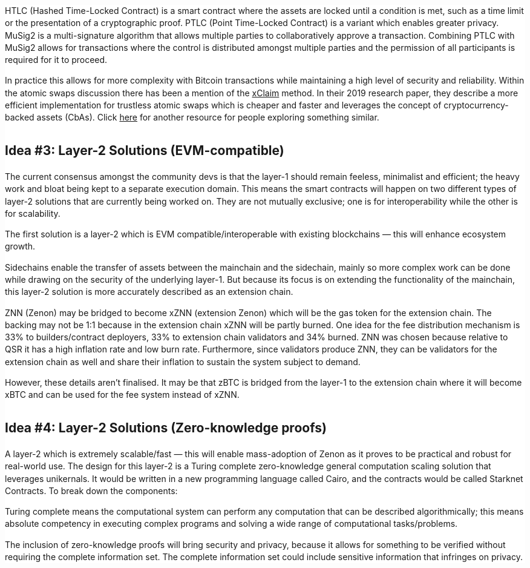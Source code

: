 HTLC (Hashed Time-Locked Contract) is a smart contract where the assets are locked until a condition is met, such as a time limit or the presentation of a cryptographic proof. PTLC (Point Time-Locked Contract) is a variant which enables greater privacy. MuSig2 is a multi-signature algorithm that allows multiple parties to collaboratively approve a transaction. Combining PTLC with MuSig2 allows for transactions where the control is distributed amongst multiple parties and the permission of all participants is required for it to proceed.

In practice this allows for more complexity with Bitcoin transactions while maintaining a high level of security and reliability. Within the atomic swaps discussion there has been a mention of the [xClaim](https://www.xclaim.io/) method. In their 2019 research paper, they describe a more efficient implementation for trustless atomic swaps which is cheaper and faster and leverages the concept of cryptocurrency-backed assets (CbAs). Click [here](https://forum.zenon.org/t/pitch-btc-znn-tech-and-no-bs/1422/4) for another resource for people exploring something similar.

## Idea #3: Layer-2 Solutions (EVM-compatible)

The current consensus amongst the community devs is that the layer-1 should remain feeless, minimalist and efficient; the heavy work and bloat being kept to a separate execution domain. This means the smart contracts will happen on two different types of layer-2 solutions that are currently being worked on. They are not mutually exclusive; one is for interoperability while the other is for scalability.

The first solution is a layer-2 which is EVM compatible/interoperable with existing blockchains — this will enhance ecosystem growth.

Sidechains enable the transfer of assets between the mainchain and the sidechain, mainly so more complex work can be done while drawing on the security of the underlying layer-1. But because its focus is on extending the functionality of the mainchain, this layer-2 solution is more accurately described as an extension chain.

ZNN (Zenon) may be bridged to become xZNN (extension Zenon) which will be the gas token for the extension chain. The backing may not be 1:1 because in the extension chain xZNN will be partly burned. One idea for the fee distribution mechanism is 33% to builders/contract deployers, 33% to extension chain validators and 34% burned. ZNN was chosen because relative to QSR it has a high inflation rate and low burn rate. Furthermore, since validators produce ZNN, they can be validators for the extension chain as well and share their inflation to sustain the system subject to demand.

However, these details aren’t finalised. It may be that zBTC is bridged from the layer-1 to the extension chain where it will become xBTC and can be used for the fee system instead of xZNN.

## Idea #4: Layer-2 Solutions (Zero-knowledge proofs)

A layer-2 which is extremely scalable/fast — this will enable mass-adoption of Zenon as it proves to be practical and robust for real-world use. The design for this layer-2 is a Turing complete zero-knowledge general computation scaling solution that leverages unikernals. It would be written in a new programming language called Cairo, and the contracts would be called Starknet Contracts. To break down the components:

Turing complete means the computational system can perform any computation that can be described algorithmically; this means absolute competency in executing complex programs and solving a wide range of computational tasks/problems.

The inclusion of zero-knowledge proofs will bring security and privacy, because it allows for something to be verified without requiring the complete information set. The complete information set could include sensitive information that infringes on privacy.
